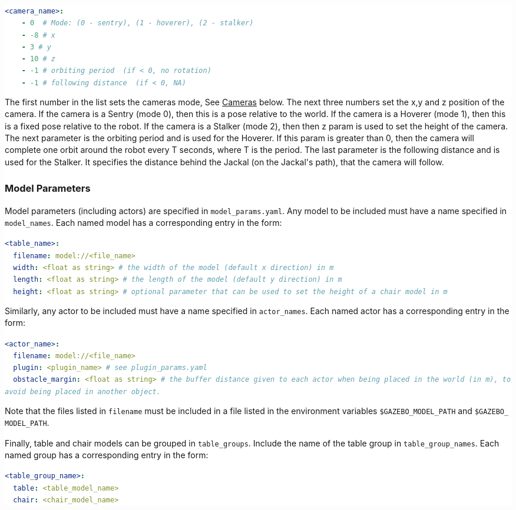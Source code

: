 ``` yaml
<camera_name>:
    - 0  # Mode: (0 - sentry), (1 - hoverer), (2 - stalker)
    - -8 # x 
    - 3 # y 
    - 10 # z 
    - -1 # orbiting period  (if < 0, no rotation)
    - -1 # following distance  (if < 0, NA)
```

The first number in the list sets the cameras mode, See [Cameras](#Cameras) below.
The next three numbers set the x,y and z position of the camera.
If the camera is a Sentry (mode 0), then this is a pose relative to the world.
If the camera is a Hoverer (mode 1), then this is a fixed pose relative to the robot.
If the camera is a Stalker (mode 2), then then z param is used to set the height of the camera.
The next parameter is the orbiting period and is used for the Hoverer. If this param is greater than 0, then the camera will complete one orbit around the robot every T seconds, where T is the period.
The last parameter is the following distance and is used for the Stalker. It specifies the distance behind the Jackal (on the Jackal's path), that the camera will follow.

### Model Parameters

Model parameters (including actors) are specified in `model_params.yaml`.
Any model to be included must have a name specified in `model_names`.
Each named model has a corresponding entry in the form:

``` yaml
<table_name>:
  filename: model://<file_name>
  width: <float as string> # the width of the model (default x direction) in m 
  length: <float as string> # the length of the model (default y direction) in m
  height: <float as string> # optional parameter that can be used to set the height of a chair model in m
```

Similarly, any actor to be included must have a name specified in `actor_names`.
Each named actor has a corresponding entry in the form:

``` yaml
<actor_name>: 
  filename: model://<file_name>
  plugin: <plugin_name> # see plugin_params.yaml
  obstacle_margin: <float as string> # the buffer distance given to each actor when being placed in the world (in m), to avoid being placed in another object.
```

Note that the files listed in `filename` must be included in a file listed in the environment variables `$GAZEBO_MODEL_PATH` and `$GAZEBO_MODEL_PATH`.

Finally, table and chair models can be grouped in `table_groups`. Include the name of the table group in `table_group_names`.
Each named group has a corresponding entry in the form:

``` yaml
<table_group_name>:
  table: <table_model_name>
  chair: <chair_model_name>
```
